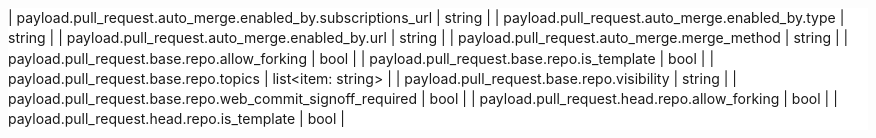 | payload.pull_request.auto_merge.enabled_by.subscriptions_url   | string                                                                                                                                                                                                                                                                                                                                                                                                                                                           |
| payload.pull_request.auto_merge.enabled_by.type                | string                                                                                                                                                                                                                                                                                                                                                                                                                                                           |
| payload.pull_request.auto_merge.enabled_by.url                 | string                                                                                                                                                                                                                                                                                                                                                                                                                                                           |
| payload.pull_request.auto_merge.merge_method                   | string                                                                                                                                                                                                                                                                                                                                                                                                                                                           |
| payload.pull_request.base.repo.allow_forking                   | bool                                                                                                                                                                                                                                                                                                                                                                                                                                                             |
| payload.pull_request.base.repo.is_template                     | bool                                                                                                                                                                                                                                                                                                                                                                                                                                                             |
| payload.pull_request.base.repo.topics                          | list<item: string>                                                                                                                                                                                                                                                                                                                                                                                                                                               |
| payload.pull_request.base.repo.visibility                      | string                                                                                                                                                                                                                                                                                                                                                                                                                                                           |
| payload.pull_request.base.repo.web_commit_signoff_required     | bool                                                                                                                                                                                                                                                                                                                                                                                                                                                             |
| payload.pull_request.head.repo.allow_forking                   | bool                                                                                                                                                                                                                                                                                                                                                                                                                                                             |
| payload.pull_request.head.repo.is_template                     | bool                                                                                                                                                                                                                                                                                                                                                                                                                                                             |